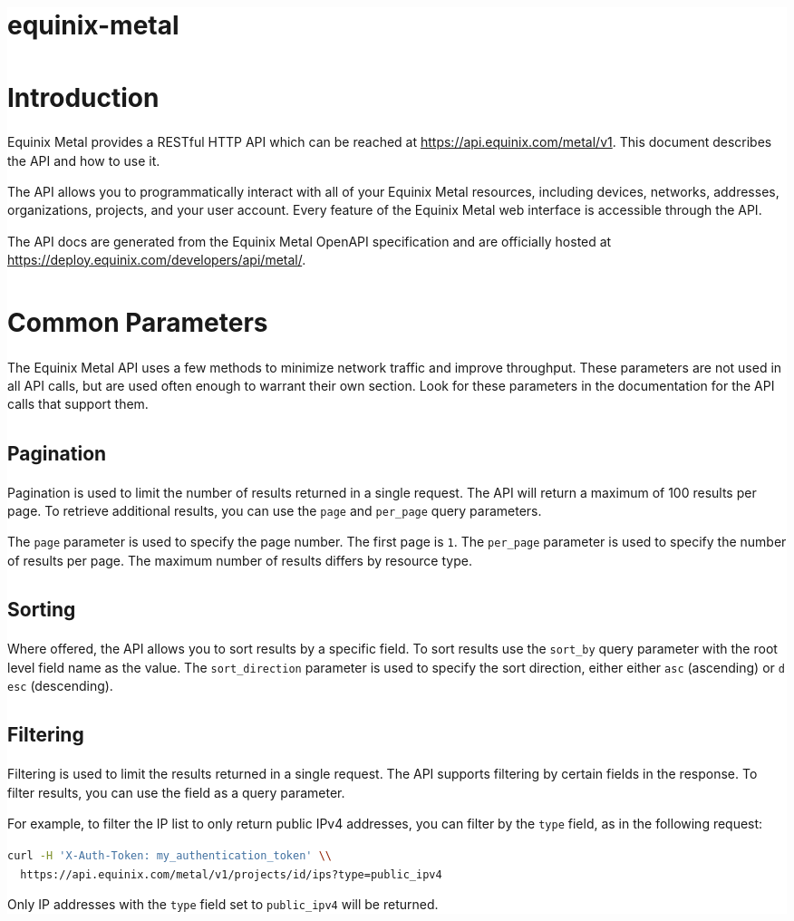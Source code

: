 # equinix-metal
# Introduction
Equinix Metal provides a RESTful HTTP API which can be reached at <https://api.equinix.com/metal/v1>. This document describes the API and how to use it.

The API allows you to programmatically interact with all
of your Equinix Metal resources, including devices, networks, addresses, organizations,
projects, and your user account. Every feature of the Equinix Metal web interface is accessible through the API.

The API docs are generated from the Equinix Metal OpenAPI specification and are officially hosted at <https://deploy.equinix.com/developers/api/metal/>.

# Common Parameters

The Equinix Metal API uses a few methods to minimize network traffic and improve throughput. These parameters are not used in all API calls, but are used often enough to warrant their own section. Look for these parameters in the documentation for the API calls that support them.

## Pagination

Pagination is used to limit the number of results returned in a single request. The API will return a maximum of 100 results per page. To retrieve additional results, you can use the `page` and `per_page` query parameters.

The `page` parameter is used to specify the page number. The first page is `1`. The `per_page` parameter is used to specify the number of results per page. The maximum number of results differs by resource type.

## Sorting

Where offered, the API allows you to sort results by a specific field. To sort results use the `sort_by` query parameter with the root level field name as the value. The `sort_direction` parameter is used to specify the sort direction, either either `asc` (ascending) or `desc` (descending).

## Filtering

Filtering is used to limit the results returned in a single request. The API supports filtering by certain fields in the response. To filter results, you can use the field as a query parameter.

For example, to filter the IP list to only return public IPv4 addresses, you can filter by the `type` field, as in the following request:

```sh
curl -H 'X-Auth-Token: my_authentication_token' \\
  https://api.equinix.com/metal/v1/projects/id/ips?type=public_ipv4
```

Only IP addresses with the `type` field set to `public_ipv4` will be returned.
